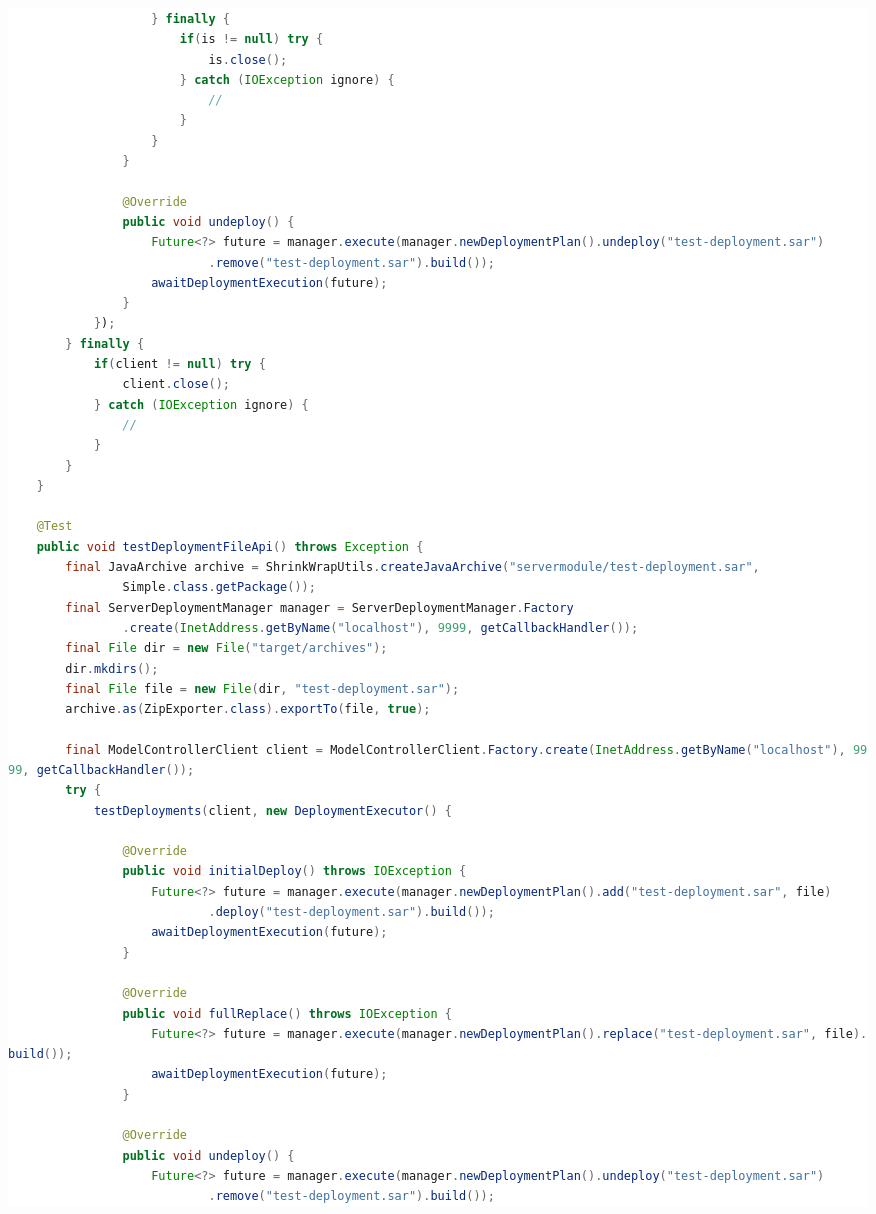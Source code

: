 ```java
                    } finally {
                        if(is != null) try {
                            is.close();
                        } catch (IOException ignore) {
                            //
                        }
                    }
                }

                @Override
                public void undeploy() {
                    Future<?> future = manager.execute(manager.newDeploymentPlan().undeploy("test-deployment.sar")
                            .remove("test-deployment.sar").build());
                    awaitDeploymentExecution(future);
                }
            });
        } finally {
            if(client != null) try {
                client.close();
            } catch (IOException ignore) {
                //
            }
        }
    }

    @Test
    public void testDeploymentFileApi() throws Exception {
        final JavaArchive archive = ShrinkWrapUtils.createJavaArchive("servermodule/test-deployment.sar",
                Simple.class.getPackage());
        final ServerDeploymentManager manager = ServerDeploymentManager.Factory
                .create(InetAddress.getByName("localhost"), 9999, getCallbackHandler());
        final File dir = new File("target/archives");
        dir.mkdirs();
        final File file = new File(dir, "test-deployment.sar");
        archive.as(ZipExporter.class).exportTo(file, true);

        final ModelControllerClient client = ModelControllerClient.Factory.create(InetAddress.getByName("localhost"), 9999, getCallbackHandler());
        try {
            testDeployments(client, new DeploymentExecutor() {

                @Override
                public void initialDeploy() throws IOException {
                    Future<?> future = manager.execute(manager.newDeploymentPlan().add("test-deployment.sar", file)
                            .deploy("test-deployment.sar").build());
                    awaitDeploymentExecution(future);
                }

                @Override
                public void fullReplace() throws IOException {
                    Future<?> future = manager.execute(manager.newDeploymentPlan().replace("test-deployment.sar", file).build());
                    awaitDeploymentExecution(future);
                }

                @Override
                public void undeploy() {
                    Future<?> future = manager.execute(manager.newDeploymentPlan().undeploy("test-deployment.sar")
                            .remove("test-deployment.sar").build());
```